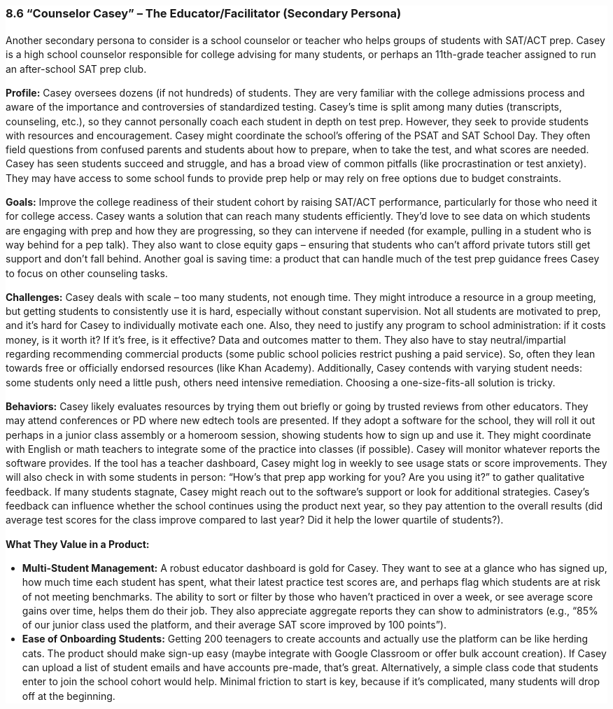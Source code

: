 ### 8.6 “Counselor Casey” – The Educator/Facilitator (Secondary Persona)

Another secondary persona to consider is a school counselor or teacher who helps groups of students with SAT/ACT prep. Casey is a high school counselor responsible for college advising for many students, or perhaps an 11th-grade teacher assigned to run an after-school SAT prep club.

**Profile:** Casey oversees dozens (if not hundreds) of students. They are very familiar with the college admissions process and aware of the importance and controversies of standardized testing. Casey’s time is split among many duties (transcripts, counseling, etc.), so they cannot personally coach each student in depth on test prep. However, they seek to provide students with resources and encouragement. Casey might coordinate the school’s offering of the PSAT and SAT School Day. They often field questions from confused parents and students about how to prepare, when to take the test, and what scores are needed. Casey has seen students succeed and struggle, and has a broad view of common pitfalls (like procrastination or test anxiety). They may have access to some school funds to provide prep help or may rely on free options due to budget constraints.

**Goals:** Improve the college readiness of their student cohort by raising SAT/ACT performance, particularly for those who need it for college access. Casey wants a solution that can reach many students efficiently. They’d love to see data on which students are engaging with prep and how they are progressing, so they can intervene if needed (for example, pulling in a student who is way behind for a pep talk). They also want to close equity gaps – ensuring that students who can’t afford private tutors still get support and don’t fall behind. Another goal is saving time: a product that can handle much of the test prep guidance frees Casey to focus on other counseling tasks.

**Challenges:** Casey deals with scale – too many students, not enough time. They might introduce a resource in a group meeting, but getting students to consistently use it is hard, especially without constant supervision. Not all students are motivated to prep, and it’s hard for Casey to individually motivate each one. Also, they need to justify any program to school administration: if it costs money, is it worth it? If it’s free, is it effective? Data and outcomes matter to them. They also have to stay neutral/impartial regarding recommending commercial products (some public school policies restrict pushing a paid service). So, often they lean towards free or officially endorsed resources (like Khan Academy). Additionally, Casey contends with varying student needs: some students only need a little push, others need intensive remediation. Choosing a one-size-fits-all solution is tricky.

**Behaviors:** Casey likely evaluates resources by trying them out briefly or going by trusted reviews from other educators. They may attend conferences or PD where new edtech tools are presented. If they adopt a software for the school, they will roll it out perhaps in a junior class assembly or a homeroom session, showing students how to sign up and use it. They might coordinate with English or math teachers to integrate some of the practice into classes (if possible). Casey will monitor whatever reports the software provides. If the tool has a teacher dashboard, Casey might log in weekly to see usage stats or score improvements. They will also check in with some students in person: “How’s that prep app working for you? Are you using it?” to gather qualitative feedback. If many students stagnate, Casey might reach out to the software’s support or look for additional strategies. Casey’s feedback can influence whether the school continues using the product next year, so they pay attention to the overall results (did average test scores for the class improve compared to last year? Did it help the lower quartile of students?).

**What They Value in a Product:**

- **Multi-Student Management:** A robust educator dashboard is gold for Casey. They want to see at a glance who has signed up, how much time each student has spent, what their latest practice test scores are, and perhaps flag which students are at risk of not meeting benchmarks. The ability to sort or filter by those who haven’t practiced in over a week, or see average score gains over time, helps them do their job. They also appreciate aggregate reports they can show to administrators (e.g., “85% of our junior class used the platform, and their average SAT score improved by 100 points”).
- **Ease of Onboarding Students:** Getting 200 teenagers to create accounts and actually use the platform can be like herding cats. The product should make sign-up easy (maybe integrate with Google Classroom or offer bulk account creation). If Casey can upload a list of student emails and have accounts pre-made, that’s great. Alternatively, a simple class code that students enter to join the school cohort would help. Minimal friction to start is key, because if it’s complicated, many students will drop off at the beginning.